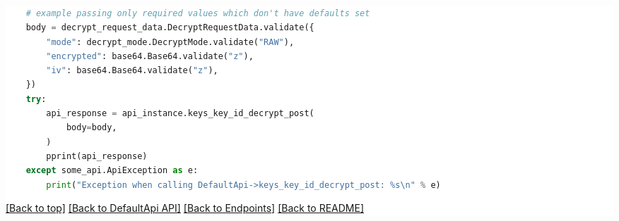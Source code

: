 ```python
    # example passing only required values which don't have defaults set
    body = decrypt_request_data.DecryptRequestData.validate({
        "mode": decrypt_mode.DecryptMode.validate("RAW"),
        "encrypted": base64.Base64.validate("z"),
        "iv": base64.Base64.validate("z"),
    })
    try:
        api_response = api_instance.keys_key_id_decrypt_post(
            body=body,
        )
        pprint(api_response)
    except some_api.ApiException as e:
        print("Exception when calling DefaultApi->keys_key_id_decrypt_post: %s\n" % e)
```

[[Back to top]](#top)
[[Back to DefaultApi API]](../../apis/tags/default_api.md)
[[Back to Endpoints]](../../../README.md#Endpoints) [[Back to README]](../../../README.md)